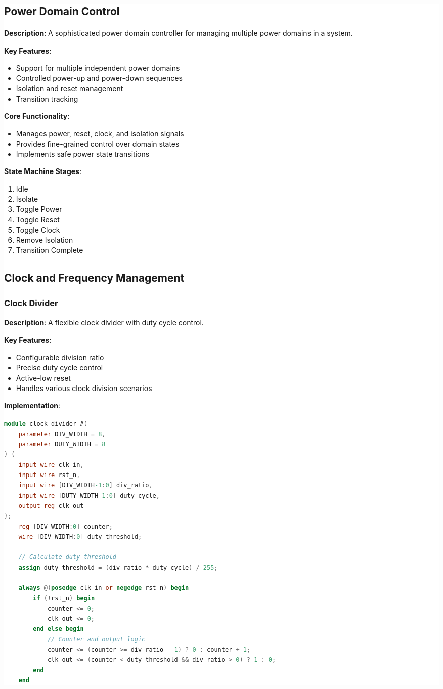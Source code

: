 ## Power Domain Control

**Description**: A sophisticated power domain controller for managing multiple power domains in a system.

**Key Features**:
- Support for multiple independent power domains
- Controlled power-up and power-down sequences
- Isolation and reset management
- Transition tracking

**Core Functionality**:
- Manages power, reset, clock, and isolation signals
- Provides fine-grained control over domain states
- Implements safe power state transitions

**State Machine Stages**:
1. Idle
2. Isolate
3. Toggle Power
4. Toggle Reset
5. Toggle Clock
6. Remove Isolation
7. Transition Complete

## Clock and Frequency Management

### Clock Divider

**Description**: A flexible clock divider with duty cycle control.

**Key Features**:
- Configurable division ratio
- Precise duty cycle control
- Active-low reset
- Handles various clock division scenarios

**Implementation**:
```verilog
module clock_divider #(
    parameter DIV_WIDTH = 8,
    parameter DUTY_WIDTH = 8
) (
    input wire clk_in,
    input wire rst_n,
    input wire [DIV_WIDTH-1:0] div_ratio,
    input wire [DUTY_WIDTH-1:0] duty_cycle,
    output reg clk_out
);
    reg [DIV_WIDTH:0] counter;
    wire [DIV_WIDTH:0] duty_threshold;
    
    // Calculate duty threshold
    assign duty_threshold = (div_ratio * duty_cycle) / 255;
    
    always @(posedge clk_in or negedge rst_n) begin
        if (!rst_n) begin
            counter <= 0;
            clk_out <= 0;
        end else begin
            // Counter and output logic
            counter <= (counter >= div_ratio - 1) ? 0 : counter + 1;
            clk_out <= (counter < duty_threshold && div_ratio > 0) ? 1 : 0;
        end
    end
```